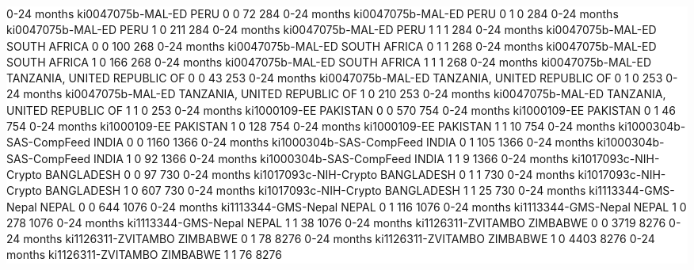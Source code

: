 0-24 months   ki0047075b-MAL-ED         PERU                           0                  0       72     284
0-24 months   ki0047075b-MAL-ED         PERU                           0                  1        0     284
0-24 months   ki0047075b-MAL-ED         PERU                           1                  0      211     284
0-24 months   ki0047075b-MAL-ED         PERU                           1                  1        1     284
0-24 months   ki0047075b-MAL-ED         SOUTH AFRICA                   0                  0      100     268
0-24 months   ki0047075b-MAL-ED         SOUTH AFRICA                   0                  1        1     268
0-24 months   ki0047075b-MAL-ED         SOUTH AFRICA                   1                  0      166     268
0-24 months   ki0047075b-MAL-ED         SOUTH AFRICA                   1                  1        1     268
0-24 months   ki0047075b-MAL-ED         TANZANIA, UNITED REPUBLIC OF   0                  0       43     253
0-24 months   ki0047075b-MAL-ED         TANZANIA, UNITED REPUBLIC OF   0                  1        0     253
0-24 months   ki0047075b-MAL-ED         TANZANIA, UNITED REPUBLIC OF   1                  0      210     253
0-24 months   ki0047075b-MAL-ED         TANZANIA, UNITED REPUBLIC OF   1                  1        0     253
0-24 months   ki1000109-EE              PAKISTAN                       0                  0      570     754
0-24 months   ki1000109-EE              PAKISTAN                       0                  1       46     754
0-24 months   ki1000109-EE              PAKISTAN                       1                  0      128     754
0-24 months   ki1000109-EE              PAKISTAN                       1                  1       10     754
0-24 months   ki1000304b-SAS-CompFeed   INDIA                          0                  0     1160    1366
0-24 months   ki1000304b-SAS-CompFeed   INDIA                          0                  1      105    1366
0-24 months   ki1000304b-SAS-CompFeed   INDIA                          1                  0       92    1366
0-24 months   ki1000304b-SAS-CompFeed   INDIA                          1                  1        9    1366
0-24 months   ki1017093c-NIH-Crypto     BANGLADESH                     0                  0       97     730
0-24 months   ki1017093c-NIH-Crypto     BANGLADESH                     0                  1        1     730
0-24 months   ki1017093c-NIH-Crypto     BANGLADESH                     1                  0      607     730
0-24 months   ki1017093c-NIH-Crypto     BANGLADESH                     1                  1       25     730
0-24 months   ki1113344-GMS-Nepal       NEPAL                          0                  0      644    1076
0-24 months   ki1113344-GMS-Nepal       NEPAL                          0                  1      116    1076
0-24 months   ki1113344-GMS-Nepal       NEPAL                          1                  0      278    1076
0-24 months   ki1113344-GMS-Nepal       NEPAL                          1                  1       38    1076
0-24 months   ki1126311-ZVITAMBO        ZIMBABWE                       0                  0     3719    8276
0-24 months   ki1126311-ZVITAMBO        ZIMBABWE                       0                  1       78    8276
0-24 months   ki1126311-ZVITAMBO        ZIMBABWE                       1                  0     4403    8276
0-24 months   ki1126311-ZVITAMBO        ZIMBABWE                       1                  1       76    8276
